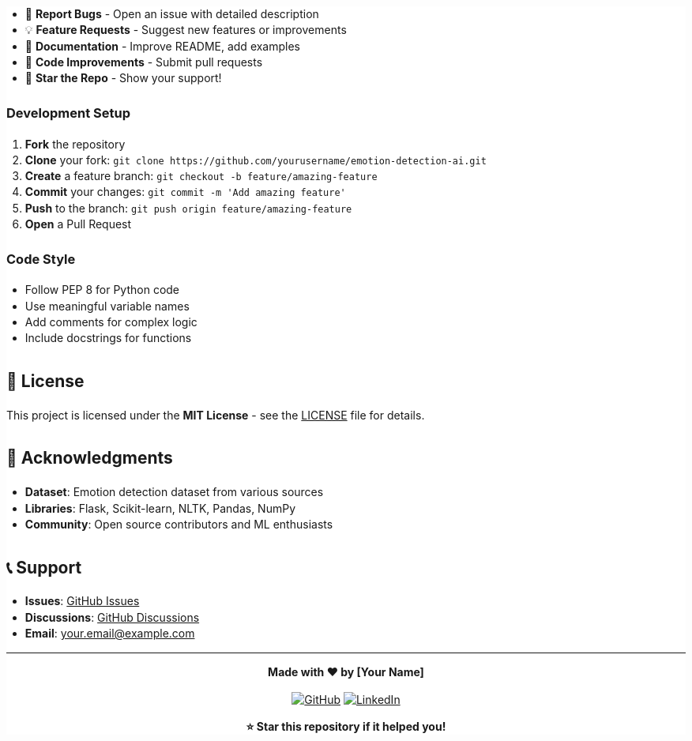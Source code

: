 - 🐛 **Report Bugs** - Open an issue with detailed description
- 💡 **Feature Requests** - Suggest new features or improvements
- 📝 **Documentation** - Improve README, add examples
- 🔧 **Code Improvements** - Submit pull requests
- 🌟 **Star the Repo** - Show your support!

### **Development Setup**

1. **Fork** the repository
2. **Clone** your fork: `git clone https://github.com/yourusername/emotion-detection-ai.git`
3. **Create** a feature branch: `git checkout -b feature/amazing-feature`
4. **Commit** your changes: `git commit -m 'Add amazing feature'`
5. **Push** to the branch: `git push origin feature/amazing-feature`
6. **Open** a Pull Request

### **Code Style**

- Follow PEP 8 for Python code
- Use meaningful variable names
- Add comments for complex logic
- Include docstrings for functions

## 📄 License

This project is licensed under the **MIT License** - see the [LICENSE](LICENSE) file for details.

## 🙏 Acknowledgments

- **Dataset**: Emotion detection dataset from various sources
- **Libraries**: Flask, Scikit-learn, NLTK, Pandas, NumPy
- **Community**: Open source contributors and ML enthusiasts

## 📞 Support

- **Issues**: [GitHub Issues](https://github.com/yourusername/emotion-detection-ai/issues)
- **Discussions**: [GitHub Discussions](https://github.com/yourusername/emotion-detection-ai/discussions)
- **Email**: your.email@example.com

---

<div align="center">

**Made with ❤️ by [Your Name]**

[![GitHub](https://img.shields.io/badge/GitHub-100000?style=for-the-badge&logo=github&logoColor=white)](https://github.com/yourusername)
[![LinkedIn](https://img.shields.io/badge/LinkedIn-0077B5?style=for-the-badge&logo=linkedin&logoColor=white)](https://linkedin.com/in/yourusername)

**⭐ Star this repository if it helped you!**

</div>
